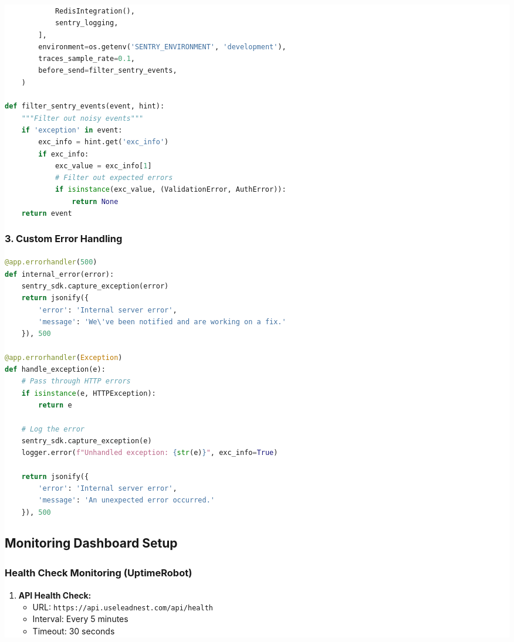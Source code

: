 ```python
            RedisIntegration(),
            sentry_logging,
        ],
        environment=os.getenv('SENTRY_ENVIRONMENT', 'development'),
        traces_sample_rate=0.1,
        before_send=filter_sentry_events,
    )

def filter_sentry_events(event, hint):
    """Filter out noisy events"""
    if 'exception' in event:
        exc_info = hint.get('exc_info')
        if exc_info:
            exc_value = exc_info[1]
            # Filter out expected errors
            if isinstance(exc_value, (ValidationError, AuthError)):
                return None
    return event
```

### 3. Custom Error Handling
```python
@app.errorhandler(500)
def internal_error(error):
    sentry_sdk.capture_exception(error)
    return jsonify({
        'error': 'Internal server error',
        'message': 'We\'ve been notified and are working on a fix.'
    }), 500

@app.errorhandler(Exception)
def handle_exception(e):
    # Pass through HTTP errors
    if isinstance(e, HTTPException):
        return e
    
    # Log the error
    sentry_sdk.capture_exception(e)
    logger.error(f"Unhandled exception: {str(e)}", exc_info=True)
    
    return jsonify({
        'error': 'Internal server error',
        'message': 'An unexpected error occurred.'
    }), 500
```

## Monitoring Dashboard Setup

### Health Check Monitoring (UptimeRobot)
1. **API Health Check:**
   - URL: `https://api.useleadnest.com/api/health`
   - Interval: Every 5 minutes
   - Timeout: 30 seconds
